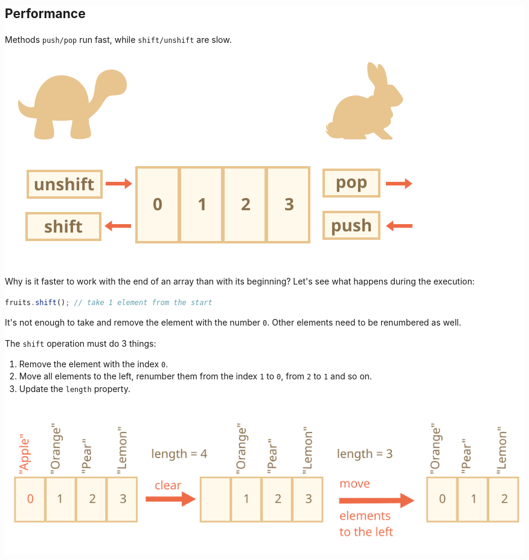 ## Performance

Methods `push/pop` run fast, while `shift/unshift` are slow.

![](../images/array-speed.svg)

Why is it faster to work with the end of an array than with its beginning? Let's see what happens during the execution:

```js
fruits.shift(); // take 1 element from the start
```

It's not enough to take and remove the element with the number `0`. Other elements need to be renumbered as well.

The `shift` operation must do 3 things:

1. Remove the element with the index `0`.
2. Move all elements to the left, renumber them from the index `1` to `0`, from `2` to `1` and so on.
3. Update the `length` property.

![](../images/array-shift.svg)
